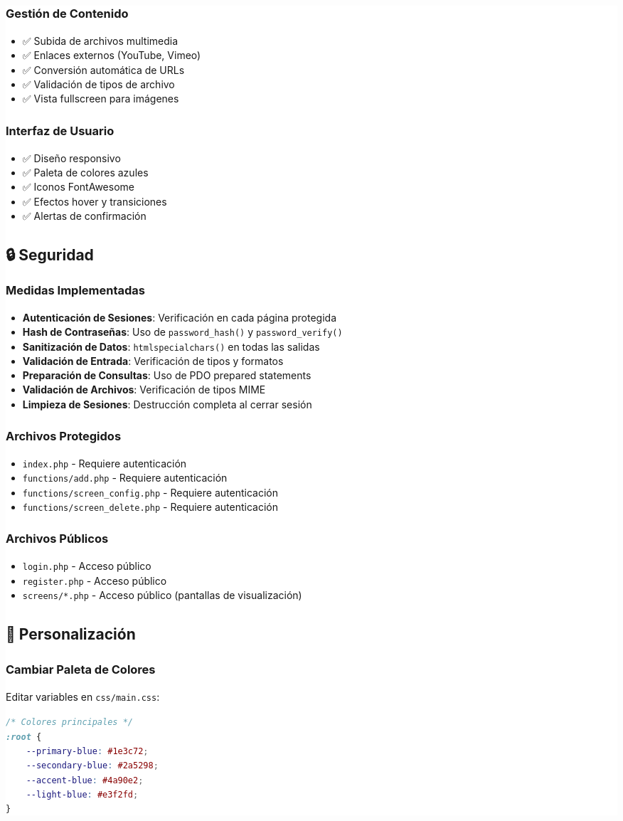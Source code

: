 ### Gestión de Contenido
- ✅ Subida de archivos multimedia
- ✅ Enlaces externos (YouTube, Vimeo)
- ✅ Conversión automática de URLs
- ✅ Validación de tipos de archivo
- ✅ Vista fullscreen para imágenes

### Interfaz de Usuario
- ✅ Diseño responsivo
- ✅ Paleta de colores azules
- ✅ Iconos FontAwesome
- ✅ Efectos hover y transiciones
- ✅ Alertas de confirmación


## 🔒 Seguridad

### Medidas Implementadas
- **Autenticación de Sesiones**: Verificación en cada página protegida
- **Hash de Contraseñas**: Uso de `password_hash()` y `password_verify()`
- **Sanitización de Datos**: `htmlspecialchars()` en todas las salidas
- **Validación de Entrada**: Verificación de tipos y formatos
- **Preparación de Consultas**: Uso de PDO prepared statements
- **Validación de Archivos**: Verificación de tipos MIME
- **Limpieza de Sesiones**: Destrucción completa al cerrar sesión

### Archivos Protegidos
- `index.php` - Requiere autenticación
- `functions/add.php` - Requiere autenticación
- `functions/screen_config.php` - Requiere autenticación
- `functions/screen_delete.php` - Requiere autenticación

### Archivos Públicos
- `login.php` - Acceso público
- `register.php` - Acceso público
- `screens/*.php` - Acceso público (pantallas de visualización)

## 🎨 Personalización

### Cambiar Paleta de Colores
Editar variables en `css/main.css`:
```css
/* Colores principales */
:root {
    --primary-blue: #1e3c72;
    --secondary-blue: #2a5298;
    --accent-blue: #4a90e2;
    --light-blue: #e3f2fd;
}
```
